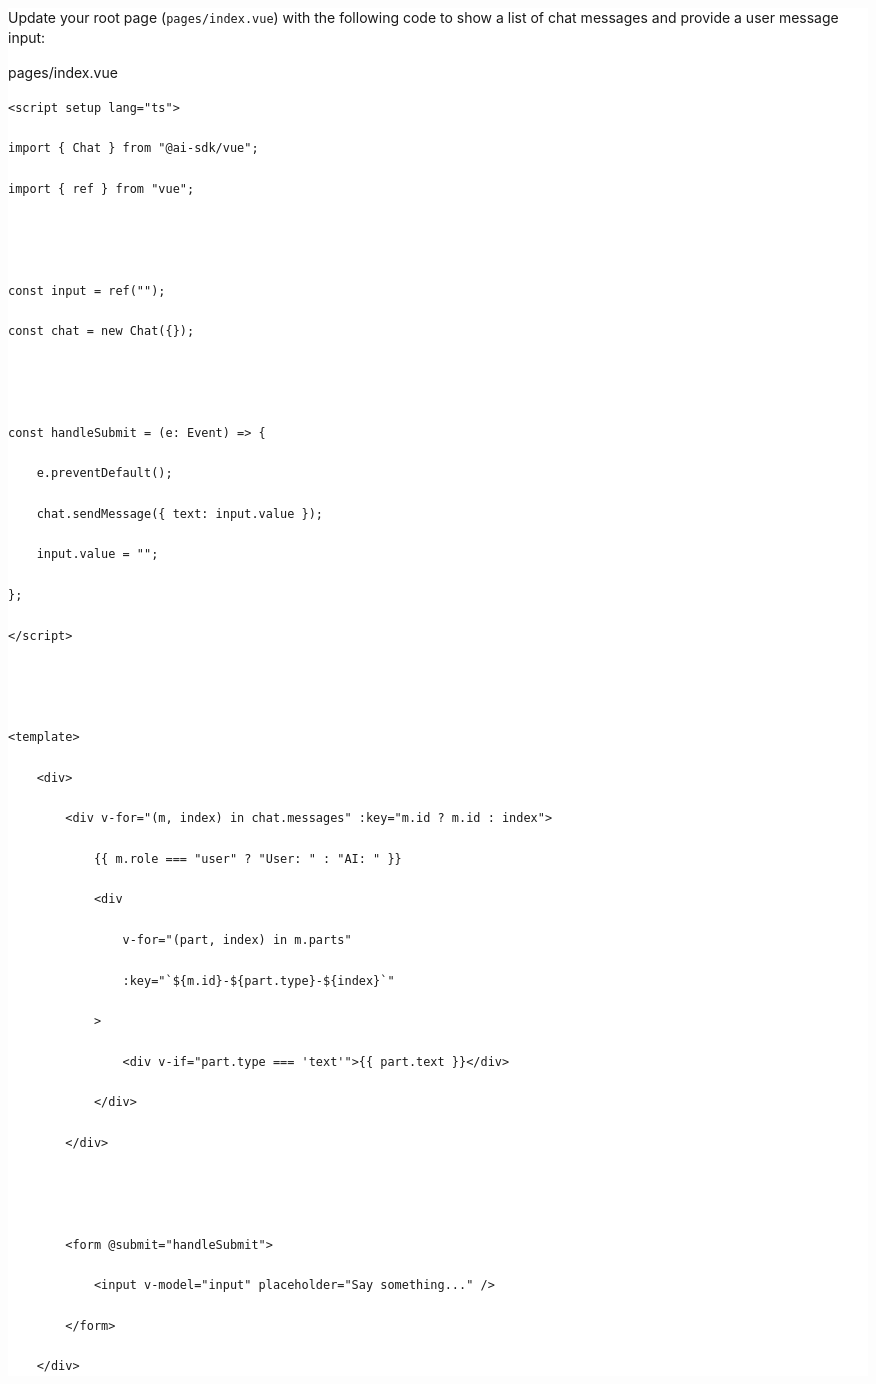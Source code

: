 Update your root page (`pages/index.vue`) with the following code to show a
list of chat messages and provide a user message input:

pages/index.vue

    
    
    <script setup lang="ts">
    
    import { Chat } from "@ai-sdk/vue";
    
    import { ref } from "vue";
    
    
    
    
    const input = ref("");
    
    const chat = new Chat({});
    
    
    
    
    const handleSubmit = (e: Event) => {
    
        e.preventDefault();
    
        chat.sendMessage({ text: input.value });
    
        input.value = "";
    
    };
    
    </script>
    
    
    
    
    <template>
    
        <div>
    
            <div v-for="(m, index) in chat.messages" :key="m.id ? m.id : index">
    
                {{ m.role === "user" ? "User: " : "AI: " }}
    
                <div
    
                    v-for="(part, index) in m.parts"
    
                    :key="`${m.id}-${part.type}-${index}`"
    
                >
    
                    <div v-if="part.type === 'text'">{{ part.text }}</div>
    
                </div>
    
            </div>
    
    
    
    
            <form @submit="handleSubmit">
    
                <input v-model="input" placeholder="Say something..." />
    
            </form>
    
        </div>
    